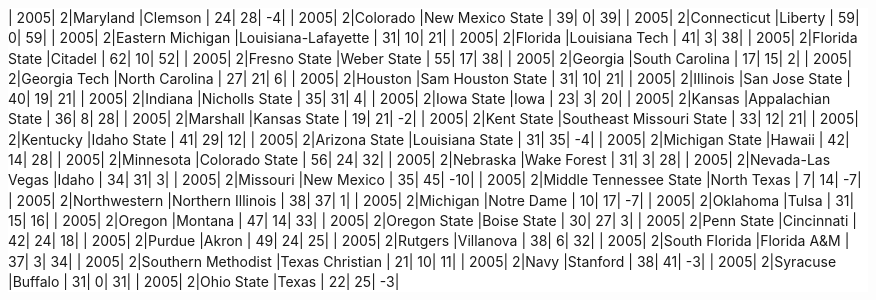 |   2005|    2|Maryland               |Clemson                     |          24|          28|       -4|
|   2005|    2|Colorado               |New Mexico State            |          39|           0|       39|
|   2005|    2|Connecticut            |Liberty                     |          59|           0|       59|
|   2005|    2|Eastern Michigan       |Louisiana-Lafayette         |          31|          10|       21|
|   2005|    2|Florida                |Louisiana Tech              |          41|           3|       38|
|   2005|    2|Florida State          |Citadel                     |          62|          10|       52|
|   2005|    2|Fresno State           |Weber State                 |          55|          17|       38|
|   2005|    2|Georgia                |South Carolina              |          17|          15|        2|
|   2005|    2|Georgia Tech           |North Carolina              |          27|          21|        6|
|   2005|    2|Houston                |Sam Houston State           |          31|          10|       21|
|   2005|    2|Illinois               |San Jose State              |          40|          19|       21|
|   2005|    2|Indiana                |Nicholls State              |          35|          31|        4|
|   2005|    2|Iowa State             |Iowa                        |          23|           3|       20|
|   2005|    2|Kansas                 |Appalachian State           |          36|           8|       28|
|   2005|    2|Marshall               |Kansas State                |          19|          21|       -2|
|   2005|    2|Kent State             |Southeast Missouri State    |          33|          12|       21|
|   2005|    2|Kentucky               |Idaho State                 |          41|          29|       12|
|   2005|    2|Arizona State          |Louisiana State             |          31|          35|       -4|
|   2005|    2|Michigan State         |Hawaii                      |          42|          14|       28|
|   2005|    2|Minnesota              |Colorado State              |          56|          24|       32|
|   2005|    2|Nebraska               |Wake Forest                 |          31|           3|       28|
|   2005|    2|Nevada-Las Vegas       |Idaho                       |          34|          31|        3|
|   2005|    2|Missouri               |New Mexico                  |          35|          45|      -10|
|   2005|    2|Middle Tennessee State |North Texas                 |           7|          14|       -7|
|   2005|    2|Northwestern           |Northern Illinois           |          38|          37|        1|
|   2005|    2|Michigan               |Notre Dame                  |          10|          17|       -7|
|   2005|    2|Oklahoma               |Tulsa                       |          31|          15|       16|
|   2005|    2|Oregon                 |Montana                     |          47|          14|       33|
|   2005|    2|Oregon State           |Boise State                 |          30|          27|        3|
|   2005|    2|Penn State             |Cincinnati                  |          42|          24|       18|
|   2005|    2|Purdue                 |Akron                       |          49|          24|       25|
|   2005|    2|Rutgers                |Villanova                   |          38|           6|       32|
|   2005|    2|South Florida          |Florida A&M                 |          37|           3|       34|
|   2005|    2|Southern Methodist     |Texas Christian             |          21|          10|       11|
|   2005|    2|Navy                   |Stanford                    |          38|          41|       -3|
|   2005|    2|Syracuse               |Buffalo                     |          31|           0|       31|
|   2005|    2|Ohio State             |Texas                       |          22|          25|       -3|